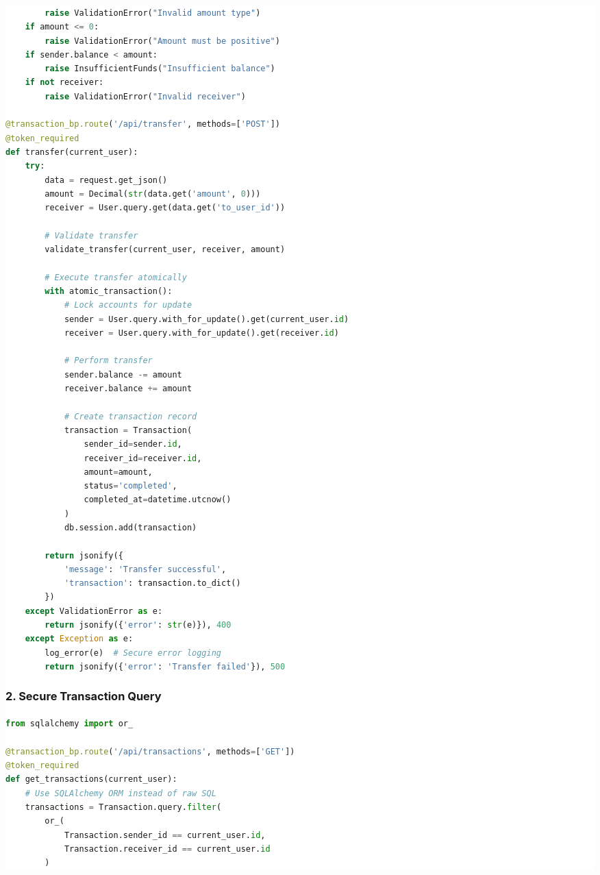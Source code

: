 ```python
        raise ValidationError("Invalid amount type")
    if amount <= 0:
        raise ValidationError("Amount must be positive")
    if sender.balance < amount:
        raise InsufficientFunds("Insufficient balance")
    if not receiver:
        raise ValidationError("Invalid receiver")

@transaction_bp.route('/api/transfer', methods=['POST'])
@token_required
def transfer(current_user):
    try:
        data = request.get_json()
        amount = Decimal(str(data.get('amount', 0)))
        receiver = User.query.get(data.get('to_user_id'))
        
        # Validate transfer
        validate_transfer(current_user, receiver, amount)
        
        # Execute transfer atomically
        with atomic_transaction():
            # Lock accounts for update
            sender = User.query.with_for_update().get(current_user.id)
            receiver = User.query.with_for_update().get(receiver.id)
            
            # Perform transfer
            sender.balance -= amount
            receiver.balance += amount
            
            # Create transaction record
            transaction = Transaction(
                sender_id=sender.id,
                receiver_id=receiver.id,
                amount=amount,
                status='completed',
                completed_at=datetime.utcnow()
            )
            db.session.add(transaction)
            
        return jsonify({
            'message': 'Transfer successful',
            'transaction': transaction.to_dict()
        })
    except ValidationError as e:
        return jsonify({'error': str(e)}), 400
    except Exception as e:
        log_error(e)  # Secure error logging
        return jsonify({'error': 'Transfer failed'}), 500
```

### 2. Secure Transaction Query
```python
from sqlalchemy import or_

@transaction_bp.route('/api/transactions', methods=['GET'])
@token_required
def get_transactions(current_user):
    # Use SQLAlchemy ORM instead of raw SQL
    transactions = Transaction.query.filter(
        or_(
            Transaction.sender_id == current_user.id,
            Transaction.receiver_id == current_user.id
        )
```